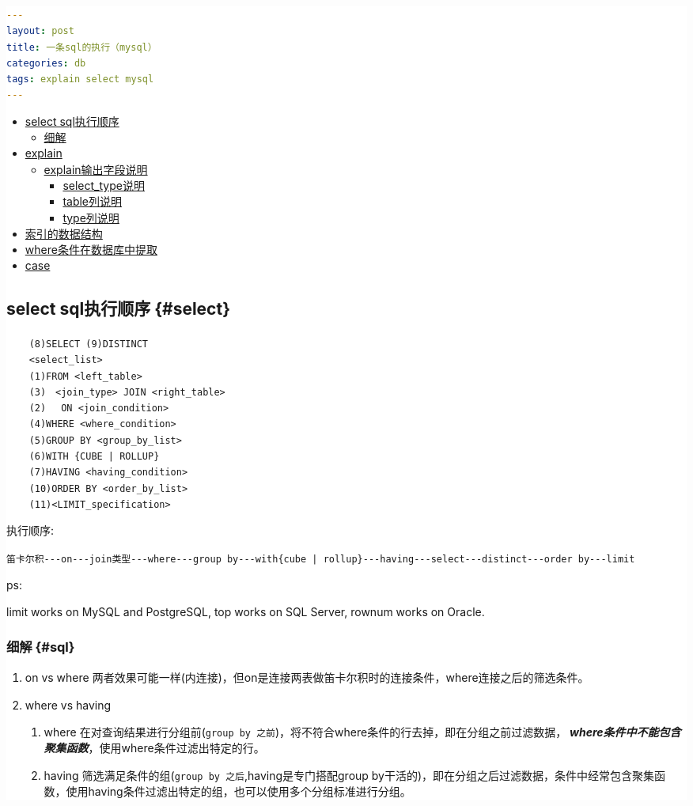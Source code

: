```yaml
---
layout: post
title: 一条sql的执行（mysql）
categories: db
tags: explain select mysql
---
```

* [select sql执行顺序](#select)
  * [细解](#sql)
* [explain](#explain)
  * [explain输出字段说明](#explain_result)
    * [select_type说明](#select_type)
    * [table列说明](#table)
    * [type列说明](#type)
* [索引的数据结构](#ds)
* [where条件在数据库中提取](#how_where)
* [case](#case)

## select sql执行顺序 {#select}

        (8)SELECT (9)DISTINCT
        <select_list>
        (1)FROM <left_table>
        (3)　<join_type> JOIN <right_table>
        (2)　 ON <join_condition>  
        (4)WHERE <where_condition>
        (5)GROUP BY <group_by_list>
        (6)WITH {CUBE | ROLLUP}
        (7)HAVING <having_condition>
        (10)ORDER BY <order_by_list>
        (11)<LIMIT_specification>

执行顺序:

`笛卡尔积---on---join类型---where---group by---with{cube | rollup}---having---select---distinct---order by---limit`

ps:

limit works on MySQL and PostgreSQL, top works on SQL Server, rownum works on Oracle.

### 细解 {#sql}

1.  on vs where
    两者效果可能一样(内连接)，但on是连接两表做笛卡尔积时的连接条件，where连接之后的筛选条件。

2.  where vs having

    1.  where 在对查询结果进行分组前(`group by 之前`)，将不符合where条件的行去掉，即在分组之前过滤数据， ***where条件中不能包含聚集函数***，使用where条件过滤出特定的行。

    2.  having 筛选满足条件的组(`group by 之后`,having是专门搭配group by干活的)，即在分组之后过滤数据，条件中经常包含聚集函数，使用having条件过滤出特定的组，也可以使用多个分组标准进行分组。
